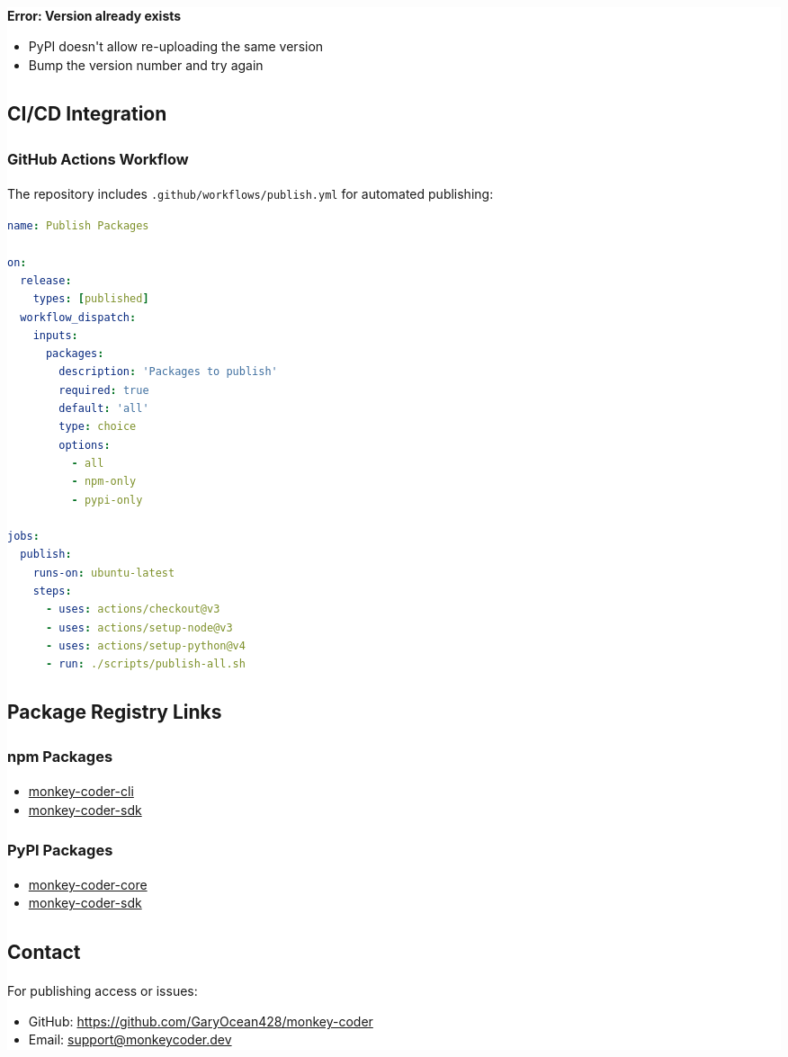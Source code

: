 **Error: Version already exists**
- PyPI doesn't allow re-uploading the same version
- Bump the version number and try again

## CI/CD Integration

### GitHub Actions Workflow
The repository includes `.github/workflows/publish.yml` for automated publishing:

```yaml
name: Publish Packages

on:
  release:
    types: [published]
  workflow_dispatch:
    inputs:
      packages:
        description: 'Packages to publish'
        required: true
        default: 'all'
        type: choice
        options:
          - all
          - npm-only
          - pypi-only

jobs:
  publish:
    runs-on: ubuntu-latest
    steps:
      - uses: actions/checkout@v3
      - uses: actions/setup-node@v3
      - uses: actions/setup-python@v4
      - run: ./scripts/publish-all.sh
```

## Package Registry Links

### npm Packages
- [monkey-coder-cli](https://www.npmjs.com/package/monkey-coder-cli)
- [monkey-coder-sdk](https://www.npmjs.com/package/monkey-coder-sdk)

### PyPI Packages
- [monkey-coder-core](https://pypi.org/project/monkey-coder-core/)
- [monkey-coder-sdk](https://pypi.org/project/monkey-coder-sdk/)

## Contact

For publishing access or issues:
- GitHub: https://github.com/GaryOcean428/monkey-coder
- Email: support@monkeycoder.dev